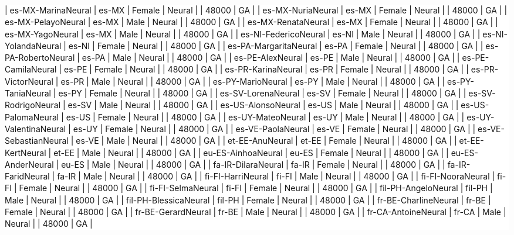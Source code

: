 | es-MX-MarinaNeural | es-MX | Female | Neural |  | 48000 | GA |
| es-MX-NuriaNeural | es-MX | Female | Neural |  | 48000 | GA |
| es-MX-PelayoNeural | es-MX | Male | Neural |  | 48000 | GA |
| es-MX-RenataNeural | es-MX | Female | Neural |  | 48000 | GA |
| es-MX-YagoNeural | es-MX | Male | Neural |  | 48000 | GA |
| es-NI-FedericoNeural | es-NI | Male | Neural |  | 48000 | GA |
| es-NI-YolandaNeural | es-NI | Female | Neural |  | 48000 | GA |
| es-PA-MargaritaNeural | es-PA | Female | Neural |  | 48000 | GA |
| es-PA-RobertoNeural | es-PA | Male | Neural |  | 48000 | GA |
| es-PE-AlexNeural | es-PE | Male | Neural |  | 48000 | GA |
| es-PE-CamilaNeural | es-PE | Female | Neural |  | 48000 | GA |
| es-PR-KarinaNeural | es-PR | Female | Neural |  | 48000 | GA |
| es-PR-VictorNeural | es-PR | Male | Neural |  | 48000 | GA |
| es-PY-MarioNeural | es-PY | Male | Neural |  | 48000 | GA |
| es-PY-TaniaNeural | es-PY | Female | Neural |  | 48000 | GA |
| es-SV-LorenaNeural | es-SV | Female | Neural |  | 48000 | GA |
| es-SV-RodrigoNeural | es-SV | Male | Neural |  | 48000 | GA |
| es-US-AlonsoNeural | es-US | Male | Neural |  | 48000 | GA |
| es-US-PalomaNeural | es-US | Female | Neural |  | 48000 | GA |
| es-UY-MateoNeural | es-UY | Male | Neural |  | 48000 | GA |
| es-UY-ValentinaNeural | es-UY | Female | Neural |  | 48000 | GA |
| es-VE-PaolaNeural | es-VE | Female | Neural |  | 48000 | GA |
| es-VE-SebastianNeural | es-VE | Male | Neural |  | 48000 | GA |
| et-EE-AnuNeural | et-EE | Female | Neural |  | 48000 | GA |
| et-EE-KertNeural | et-EE | Male | Neural |  | 48000 | GA |
| eu-ES-AinhoaNeural | eu-ES | Female | Neural |  | 48000 | GA |
| eu-ES-AnderNeural | eu-ES | Male | Neural |  | 48000 | GA |
| fa-IR-DilaraNeural | fa-IR | Female | Neural |  | 48000 | GA |
| fa-IR-FaridNeural | fa-IR | Male | Neural |  | 48000 | GA |
| fi-FI-HarriNeural | fi-FI | Male | Neural |  | 48000 | GA |
| fi-FI-NooraNeural | fi-FI | Female | Neural |  | 48000 | GA |
| fi-FI-SelmaNeural | fi-FI | Female | Neural |  | 48000 | GA |
| fil-PH-AngeloNeural | fil-PH | Male | Neural |  | 48000 | GA |
| fil-PH-BlessicaNeural | fil-PH | Female | Neural |  | 48000 | GA |
| fr-BE-CharlineNeural | fr-BE | Female | Neural |  | 48000 | GA |
| fr-BE-GerardNeural | fr-BE | Male | Neural |  | 48000 | GA |
| fr-CA-AntoineNeural | fr-CA | Male | Neural |  | 48000 | GA |